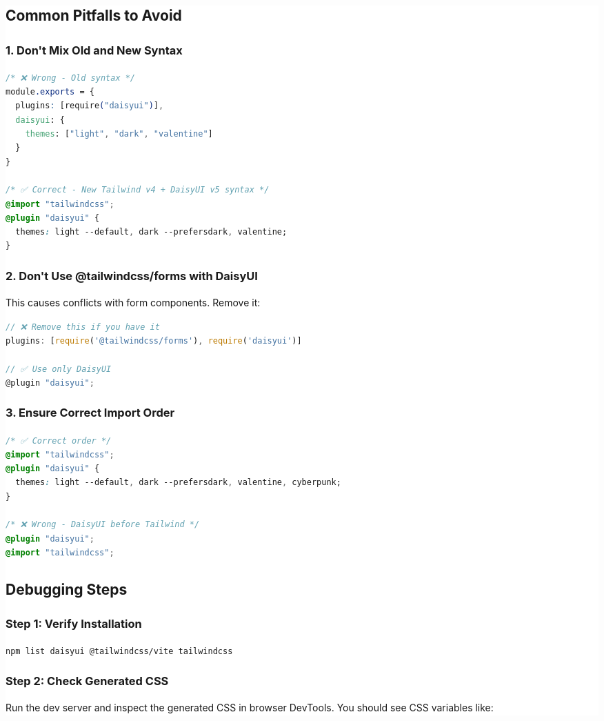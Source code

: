 ## Common Pitfalls to Avoid

### 1. **Don't Mix Old and New Syntax**
```css
/* ❌ Wrong - Old syntax */
module.exports = {
  plugins: [require("daisyui")],
  daisyui: {
    themes: ["light", "dark", "valentine"]
  }
}

/* ✅ Correct - New Tailwind v4 + DaisyUI v5 syntax */
@import "tailwindcss";
@plugin "daisyui" {
  themes: light --default, dark --prefersdark, valentine;
}
```

### 2. **Don't Use @tailwindcss/forms with DaisyUI**
This causes conflicts with form components. Remove it:

```javascript
// ❌ Remove this if you have it
plugins: [require('@tailwindcss/forms'), require('daisyui')]

// ✅ Use only DaisyUI
@plugin "daisyui";
```

### 3. **Ensure Correct Import Order**
```css
/* ✅ Correct order */
@import "tailwindcss";
@plugin "daisyui" {
  themes: light --default, dark --prefersdark, valentine, cyberpunk;
}

/* ❌ Wrong - DaisyUI before Tailwind */
@plugin "daisyui";
@import "tailwindcss";
```

## Debugging Steps

### Step 1: Verify Installation
```bash
npm list daisyui @tailwindcss/vite tailwindcss
```

### Step 2: Check Generated CSS
Run the dev server and inspect the generated CSS in browser DevTools. You should see CSS variables like:

